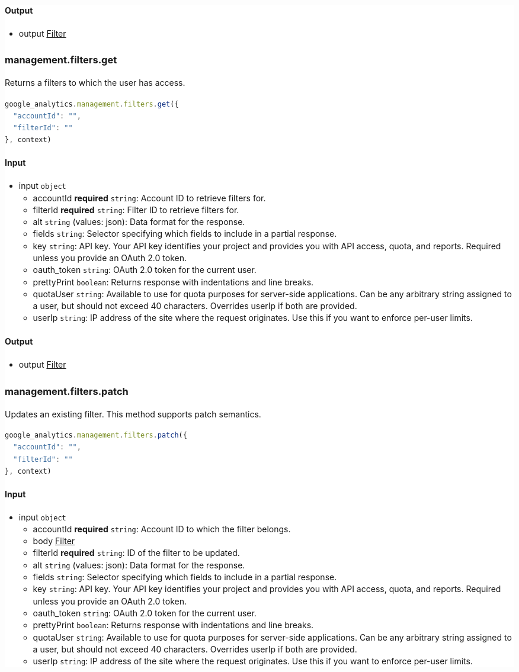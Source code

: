 #### Output
* output [Filter](#filter)

### management.filters.get
Returns a filters to which the user has access.


```js
google_analytics.management.filters.get({
  "accountId": "",
  "filterId": ""
}, context)
```

#### Input
* input `object`
  * accountId **required** `string`: Account ID to retrieve filters for.
  * filterId **required** `string`: Filter ID to retrieve filters for.
  * alt `string` (values: json): Data format for the response.
  * fields `string`: Selector specifying which fields to include in a partial response.
  * key `string`: API key. Your API key identifies your project and provides you with API access, quota, and reports. Required unless you provide an OAuth 2.0 token.
  * oauth_token `string`: OAuth 2.0 token for the current user.
  * prettyPrint `boolean`: Returns response with indentations and line breaks.
  * quotaUser `string`: Available to use for quota purposes for server-side applications. Can be any arbitrary string assigned to a user, but should not exceed 40 characters. Overrides userIp if both are provided.
  * userIp `string`: IP address of the site where the request originates. Use this if you want to enforce per-user limits.

#### Output
* output [Filter](#filter)

### management.filters.patch
Updates an existing filter. This method supports patch semantics.


```js
google_analytics.management.filters.patch({
  "accountId": "",
  "filterId": ""
}, context)
```

#### Input
* input `object`
  * accountId **required** `string`: Account ID to which the filter belongs.
  * body [Filter](#filter)
  * filterId **required** `string`: ID of the filter to be updated.
  * alt `string` (values: json): Data format for the response.
  * fields `string`: Selector specifying which fields to include in a partial response.
  * key `string`: API key. Your API key identifies your project and provides you with API access, quota, and reports. Required unless you provide an OAuth 2.0 token.
  * oauth_token `string`: OAuth 2.0 token for the current user.
  * prettyPrint `boolean`: Returns response with indentations and line breaks.
  * quotaUser `string`: Available to use for quota purposes for server-side applications. Can be any arbitrary string assigned to a user, but should not exceed 40 characters. Overrides userIp if both are provided.
  * userIp `string`: IP address of the site where the request originates. Use this if you want to enforce per-user limits.
